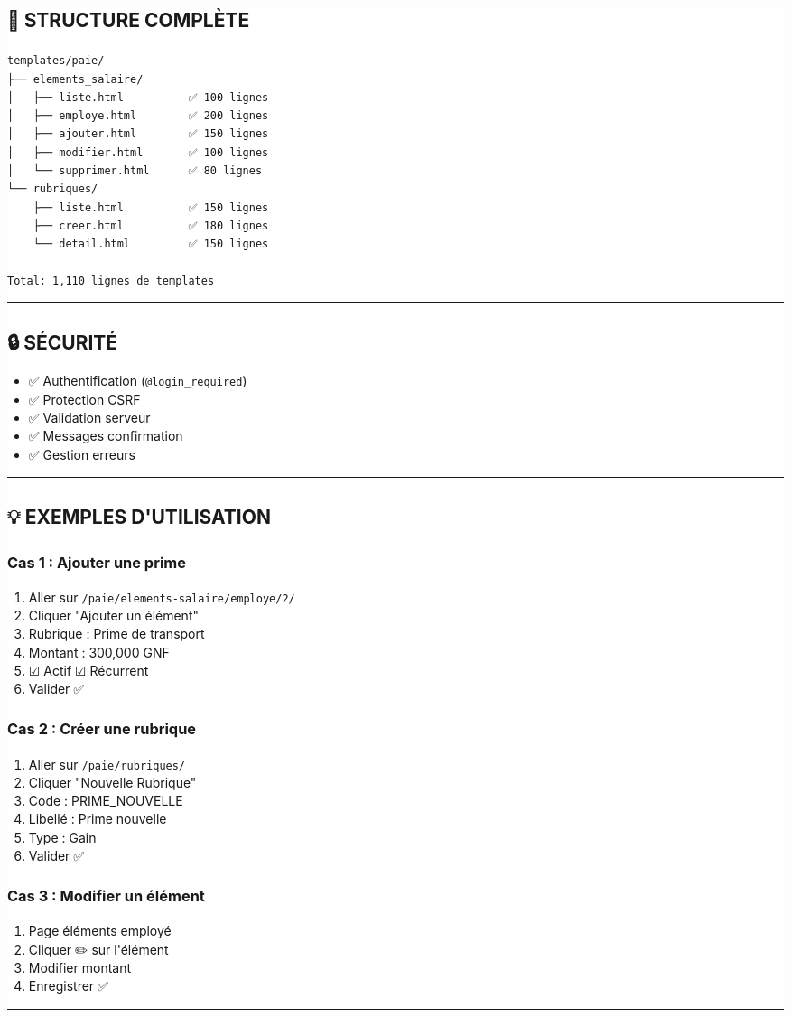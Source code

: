 
## 📁 STRUCTURE COMPLÈTE

```
templates/paie/
├── elements_salaire/
│   ├── liste.html          ✅ 100 lignes
│   ├── employe.html        ✅ 200 lignes
│   ├── ajouter.html        ✅ 150 lignes
│   ├── modifier.html       ✅ 100 lignes
│   └── supprimer.html      ✅ 80 lignes
└── rubriques/
    ├── liste.html          ✅ 150 lignes
    ├── creer.html          ✅ 180 lignes
    └── detail.html         ✅ 150 lignes

Total: 1,110 lignes de templates
```

---

## 🔒 SÉCURITÉ

- ✅ Authentification (`@login_required`)
- ✅ Protection CSRF
- ✅ Validation serveur
- ✅ Messages confirmation
- ✅ Gestion erreurs

---

## 💡 EXEMPLES D'UTILISATION

### **Cas 1 : Ajouter une prime**
1. Aller sur `/paie/elements-salaire/employe/2/`
2. Cliquer "Ajouter un élément"
3. Rubrique : Prime de transport
4. Montant : 300,000 GNF
5. ☑ Actif ☑ Récurrent
6. Valider ✅

### **Cas 2 : Créer une rubrique**
1. Aller sur `/paie/rubriques/`
2. Cliquer "Nouvelle Rubrique"
3. Code : PRIME_NOUVELLE
4. Libellé : Prime nouvelle
5. Type : Gain
6. Valider ✅

### **Cas 3 : Modifier un élément**
1. Page éléments employé
2. Cliquer ✏️ sur l'élément
3. Modifier montant
4. Enregistrer ✅

---